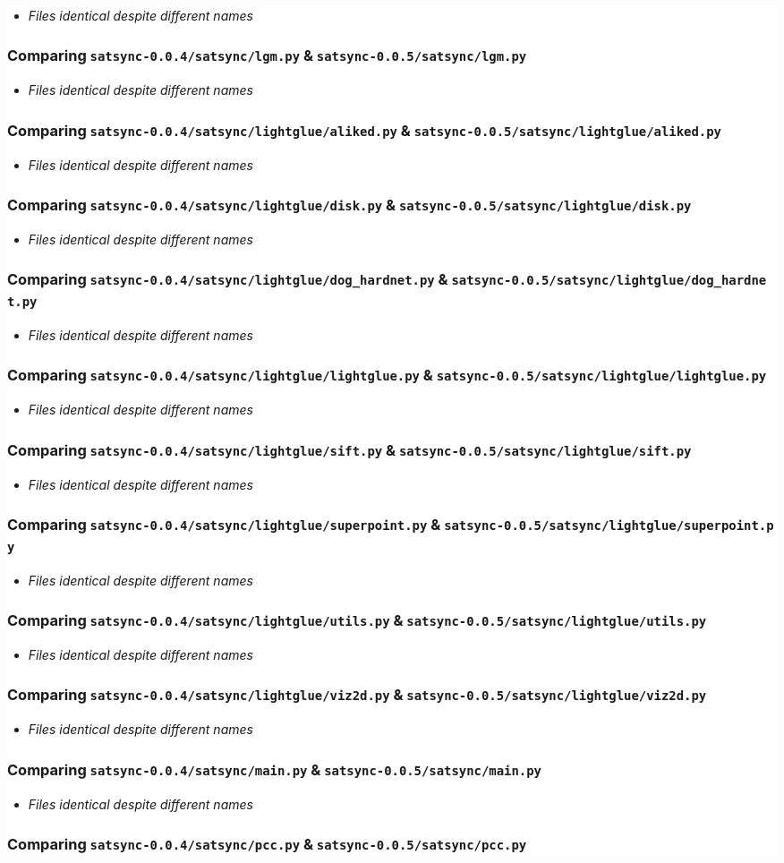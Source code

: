  * *Files identical despite different names*

### Comparing `satsync-0.0.4/satsync/lgm.py` & `satsync-0.0.5/satsync/lgm.py`

 * *Files identical despite different names*

### Comparing `satsync-0.0.4/satsync/lightglue/aliked.py` & `satsync-0.0.5/satsync/lightglue/aliked.py`

 * *Files identical despite different names*

### Comparing `satsync-0.0.4/satsync/lightglue/disk.py` & `satsync-0.0.5/satsync/lightglue/disk.py`

 * *Files identical despite different names*

### Comparing `satsync-0.0.4/satsync/lightglue/dog_hardnet.py` & `satsync-0.0.5/satsync/lightglue/dog_hardnet.py`

 * *Files identical despite different names*

### Comparing `satsync-0.0.4/satsync/lightglue/lightglue.py` & `satsync-0.0.5/satsync/lightglue/lightglue.py`

 * *Files identical despite different names*

### Comparing `satsync-0.0.4/satsync/lightglue/sift.py` & `satsync-0.0.5/satsync/lightglue/sift.py`

 * *Files identical despite different names*

### Comparing `satsync-0.0.4/satsync/lightglue/superpoint.py` & `satsync-0.0.5/satsync/lightglue/superpoint.py`

 * *Files identical despite different names*

### Comparing `satsync-0.0.4/satsync/lightglue/utils.py` & `satsync-0.0.5/satsync/lightglue/utils.py`

 * *Files identical despite different names*

### Comparing `satsync-0.0.4/satsync/lightglue/viz2d.py` & `satsync-0.0.5/satsync/lightglue/viz2d.py`

 * *Files identical despite different names*

### Comparing `satsync-0.0.4/satsync/main.py` & `satsync-0.0.5/satsync/main.py`

 * *Files identical despite different names*

### Comparing `satsync-0.0.4/satsync/pcc.py` & `satsync-0.0.5/satsync/pcc.py`
